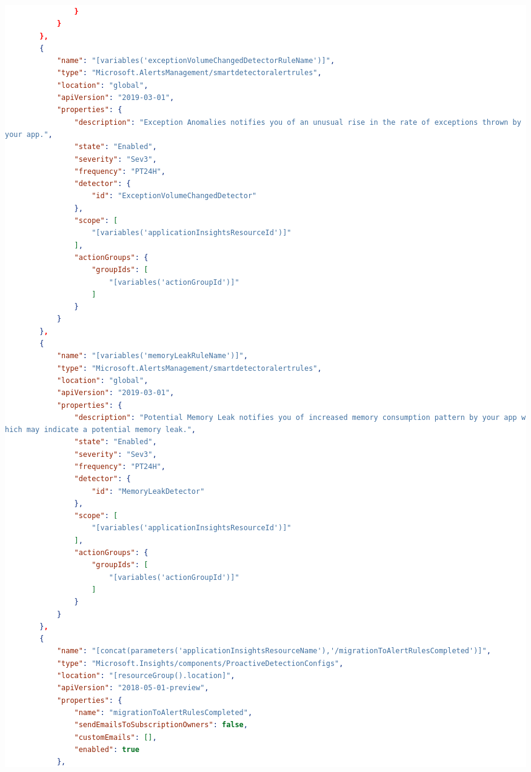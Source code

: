 ```json
                }
            }
        },
        {
            "name": "[variables('exceptionVolumeChangedDetectorRuleName')]",
            "type": "Microsoft.AlertsManagement/smartdetectoralertrules",
            "location": "global",
            "apiVersion": "2019-03-01",
            "properties": {
                "description": "Exception Anomalies notifies you of an unusual rise in the rate of exceptions thrown by your app.",
                "state": "Enabled",
                "severity": "Sev3",
                "frequency": "PT24H",
                "detector": {
                    "id": "ExceptionVolumeChangedDetector"
                },
                "scope": [
                    "[variables('applicationInsightsResourceId')]"
                ],
                "actionGroups": {
                    "groupIds": [
                        "[variables('actionGroupId')]"
                    ]
                }
            }
        },
        {
            "name": "[variables('memoryLeakRuleName')]",
            "type": "Microsoft.AlertsManagement/smartdetectoralertrules",
            "location": "global",
            "apiVersion": "2019-03-01",
            "properties": {
                "description": "Potential Memory Leak notifies you of increased memory consumption pattern by your app which may indicate a potential memory leak.",
                "state": "Enabled",
                "severity": "Sev3",
                "frequency": "PT24H",
                "detector": {
                    "id": "MemoryLeakDetector"
                },
                "scope": [
                    "[variables('applicationInsightsResourceId')]"
                ],
                "actionGroups": {
                    "groupIds": [
                        "[variables('actionGroupId')]"
                    ]
                }
            }
        },
        {
            "name": "[concat(parameters('applicationInsightsResourceName'),'/migrationToAlertRulesCompleted')]",
            "type": "Microsoft.Insights/components/ProactiveDetectionConfigs",
            "location": "[resourceGroup().location]",
            "apiVersion": "2018-05-01-preview",
            "properties": {
                "name": "migrationToAlertRulesCompleted",
                "sendEmailsToSubscriptionOwners": false,
                "customEmails": [],
                "enabled": true
            },
```